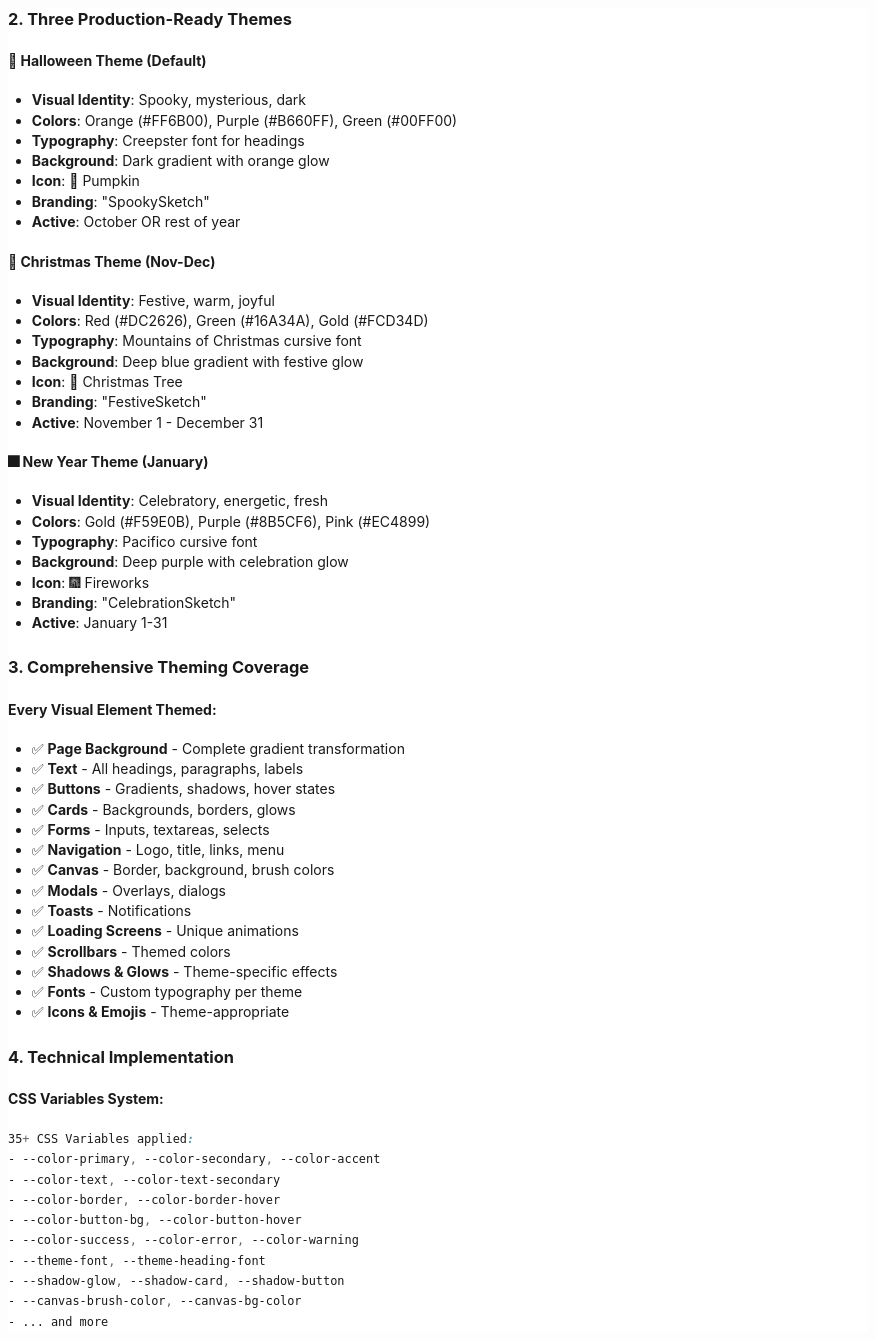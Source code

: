 ### 2. **Three Production-Ready Themes**

#### 🎃 Halloween Theme (Default)
- **Visual Identity**: Spooky, mysterious, dark
- **Colors**: Orange (#FF6B00), Purple (#B660FF), Green (#00FF00)
- **Typography**: Creepster font for headings
- **Background**: Dark gradient with orange glow
- **Icon**: 🎃 Pumpkin
- **Branding**: "SpookySketch"
- **Active**: October OR rest of year

#### 🎄 Christmas Theme (Nov-Dec)
- **Visual Identity**: Festive, warm, joyful
- **Colors**: Red (#DC2626), Green (#16A34A), Gold (#FCD34D)
- **Typography**: Mountains of Christmas cursive font
- **Background**: Deep blue gradient with festive glow
- **Icon**: 🎄 Christmas Tree
- **Branding**: "FestiveSketch"
- **Active**: November 1 - December 31

#### 🎆 New Year Theme (January)
- **Visual Identity**: Celebratory, energetic, fresh
- **Colors**: Gold (#F59E0B), Purple (#8B5CF6), Pink (#EC4899)
- **Typography**: Pacifico cursive font
- **Background**: Deep purple with celebration glow
- **Icon**: 🎆 Fireworks
- **Branding**: "CelebrationSketch"
- **Active**: January 1-31

### 3. **Comprehensive Theming Coverage**

#### Every Visual Element Themed:
- ✅ **Page Background** - Complete gradient transformation
- ✅ **Text** - All headings, paragraphs, labels
- ✅ **Buttons** - Gradients, shadows, hover states
- ✅ **Cards** - Backgrounds, borders, glows
- ✅ **Forms** - Inputs, textareas, selects
- ✅ **Navigation** - Logo, title, links, menu
- ✅ **Canvas** - Border, background, brush colors
- ✅ **Modals** - Overlays, dialogs
- ✅ **Toasts** - Notifications
- ✅ **Loading Screens** - Unique animations
- ✅ **Scrollbars** - Themed colors
- ✅ **Shadows & Glows** - Theme-specific effects
- ✅ **Fonts** - Custom typography per theme
- ✅ **Icons & Emojis** - Theme-appropriate

### 4. **Technical Implementation**

#### CSS Variables System:
```css
35+ CSS Variables applied:
- --color-primary, --color-secondary, --color-accent
- --color-text, --color-text-secondary
- --color-border, --color-border-hover
- --color-button-bg, --color-button-hover
- --color-success, --color-error, --color-warning
- --theme-font, --theme-heading-font
- --shadow-glow, --shadow-card, --shadow-button
- --canvas-brush-color, --canvas-bg-color
- ... and more
```
